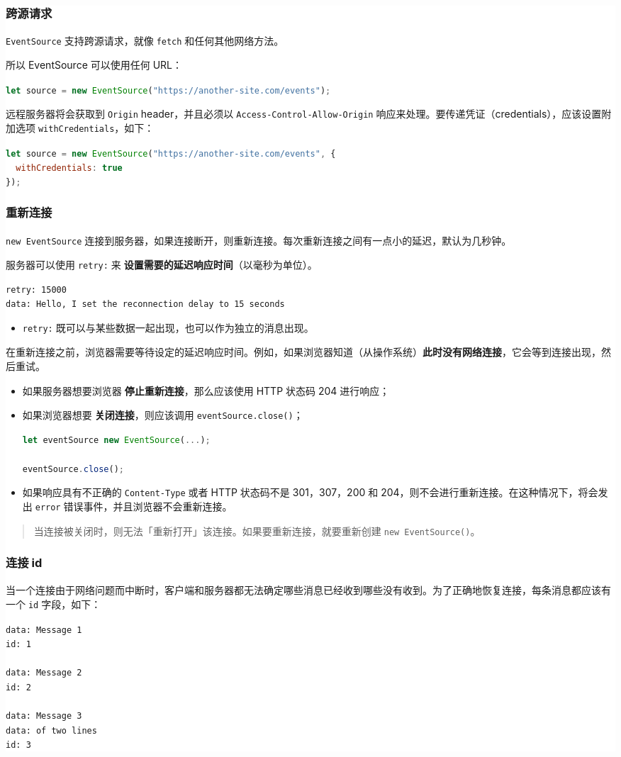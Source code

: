 

### 跨源请求

`EventSource` 支持跨源请求，就像 `fetch` 和任何其他网络方法。

所以 EventSource 可以使用任何 URL：

```js
let source = new EventSource("https://another-site.com/events");
```

远程服务器将会获取到 `Origin` header，并且必须以 `Access-Control-Allow-Origin` 响应来处理。要传递凭证（credentials），应该设置附加选项 `withCredentials`，如下：

```js
let source = new EventSource("https://another-site.com/events", {
  withCredentials: true
});
```



### 重新连接

`new EventSource` 连接到服务器，如果连接断开，则重新连接。每次重新连接之间有一点小的延迟，默认为几秒钟。

服务器可以使用 `retry:` 来 **设置需要的延迟响应时间**（以毫秒为单位）。

```
retry: 15000
data: Hello, I set the reconnection delay to 15 seconds
```

+ `retry:` 既可以与某些数据一起出现，也可以作为独立的消息出现。



在重新连接之前，浏览器需要等待设定的延迟响应时间。例如，如果浏览器知道（从操作系统）**此时没有网络连接**，它会等到连接出现，然后重试。

+ 如果服务器想要浏览器 **停止重新连接**，那么应该使用 HTTP 状态码 204 进行响应；

+ 如果浏览器想要 **关闭连接**，则应该调用 `eventSource.close()`；

  ```js
  let eventSource new EventSource(...);
  
  eventSource.close();
  ```

+ 如果响应具有不正确的 `Content-Type` 或者 HTTP 状态码不是 301，307，200 和 204，则不会进行重新连接。在这种情况下，将会发出 `error` 错误事件，并且浏览器不会重新连接。

> 当连接被关闭时，则无法「重新打开」该连接。如果要重新连接，就要重新创建 `new EventSource()`。

### 连接 id

当一个连接由于网络问题而中断时，客户端和服务器都无法确定哪些消息已经收到哪些没有收到。为了正确地恢复连接，每条消息都应该有一个 `id` 字段，如下：
```
data: Message 1
id: 1

data: Message 2
id: 2

data: Message 3
data: of two lines
id: 3
```
